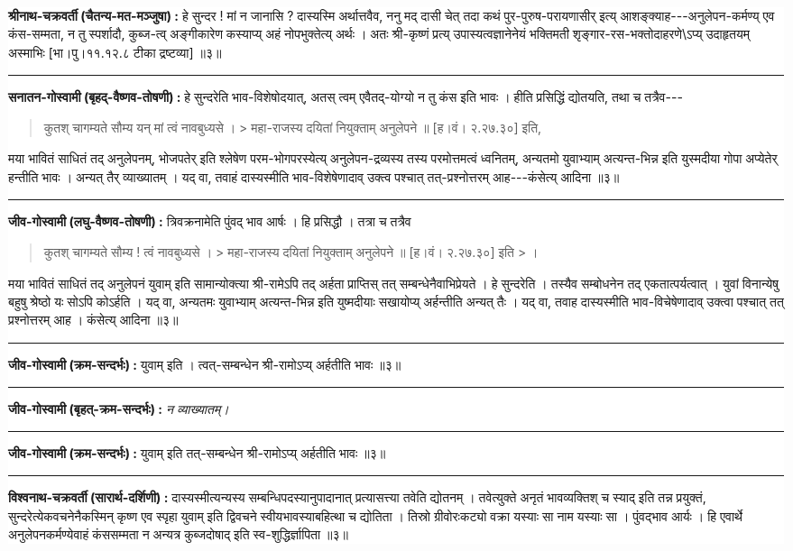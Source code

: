 
**श्रीनाथ-चक्रवर्ती (चैतन्य-मत-मञ्जुषा) :** हे सुन्दर ! मां न जानासि ? दास्यस्मि अर्थात्तवैव, ननु मद् दासी चेत् तदा कथं पुर-पुरुष-परायणासीर् इत्य् आशङ्क्याह---अनुलेपन-कर्मण्य् एव कंस-सम्मता, न तु स्पर्शादौ, कुब्ज-त्व् अङ्गीकारेण कस्याप्य् अहं नोपभुक्तेत्य् अर्थः । अतः श्री-कृष्णं प्रत्य् उपास्यत्वज्ञानेनेयं भक्तिमती शृङ्गार-रस-भक्तोदाहरणे\ऽप्य् उदाहृतयम् अस्माभिः \[भा।पु।११.१२.८ टीका द्रष्टव्या\] ॥३॥


______


**सनातन-गोस्वामी (बृहद्-वैष्णव-तोषणी) :** हे सुन्दरेति भाव-विशेषोदयात्, अतस् त्वम् एवैतद्-योग्यो न तु कंस इति भावः । हीति प्रसिद्धिं द्योतयति, तथा च तत्रैव---

> कुतश् चागम्यते सौम्य यन् मां त्वं नावबुध्यसे । >
> महा-राजस्य दयितां नियुक्ताम् अनुलेपने ॥ \[ह।वं। २.२७.३०\] इति,

मया भावितं साधितं तद् अनुलेपनम्, भोजपतेर् इति श्लेषेण परम-भोगपरस्येत्य् अनुलेपन-द्रव्यस्य तस्य परमोत्तमत्वं ध्वनितम्, अन्यतमो युवाभ्याम् अत्यन्त-भिन्न इति युस्मदीया गोपा अप्येतेर् हन्तीति भावः । अन्यत् तैर् व्याख्यातम् । यद् वा, तवाहं दास्यस्मीति भाव-विशेषेणादाव् उक्त्व पश्चात् तत्-प्रश्नोत्तरम् आह---कंसेत्य् आदिना ॥३॥


______


**जीव-गोस्वामी (लघु-वैष्णव-तोषणी) :** त्रिवक्रनामेति पुंवद् भाव आर्षः । हि प्रसिद्धौ । तत्रा च तत्रैव

> कुतश् चागम्यते सौम्य ! त्वं नावबुध्यसे । >
> महा-राजस्य दयितां नियुक्ताम् अनुलेपने ॥ \[ह।वं। २.२७.३०\] इति > ।

मया भावितं साधितं तद् अनुलेपनं युवाम् इति सामान्योक्त्या श्री-रामेऽपि तद् अर्हता प्राप्तिस् तत् सम्बन्धेनैवाभिप्रेयते । हे सुन्दरेति । तस्यैव सम्बोधनेन तद् एकतात्पर्यत्वात् । युवां विनान्येषु बहुषु श्रेष्ठो यः सोऽपि कोऽर्हति । यद् वा, अन्यतमः युवाभ्याम् अत्यन्त-भिन्न इति युष्मदीयाः सखायोप्य् अर्हन्तीति अन्यत् तैः । यद् वा, तवाह दास्यस्मीति भाव-विचेषेणादाव् उक्त्वा पश्चात् तत् प्रश्नोत्तरम् आह । कंसेत्य् आदिना ॥३॥


______


**जीव-गोस्वामी (क्रम-सन्दर्भः) :** युवाम् इति । त्वत्-सम्बन्धेन श्री-रामोऽप्य् अर्हतीति भावः ॥३॥


______


**जीव-गोस्वामी (बृहत्-क्रम-सन्दर्भः) :** *न व्याख्यातम्।*


______


**जीव-गोस्वामी (क्रम-सन्दर्भः) :** युवाम् इति तत्-सम्बन्धेन श्री-रामोऽप्य् अर्हतीति भावः ॥३॥


______


**विश्वनाथ-चक्रवर्ती (सारार्थ-दर्शिणी) :** दास्यस्मीत्यन्यस्य सम्बन्धिपदस्यानुपादानात् प्रत्यासत्त्या तवेति द्योतनम् । तवेत्युक्ते अनृतं भावव्यक्तिश् च स्याद् इति तन्न प्रयुक्तं, सुन्दरेत्येकवचनेनैकस्मिन् कृष्ण एव स्पृहा युवाम् इति द्विवचने स्वीयभावस्याबहित्था च द्योतिता । तिस्रो ग्रीवोरःकट्यो वक्रा यस्याः सा नाम यस्याः सा । पुंवद्भाव आर्यः । हि एवार्थे अनुलेपनकर्मण्येवाहं कंससम्मता न अन्यत्र कुब्जदोषाद् इति स्व-शुद्धिर्ज्ञापिता ॥३॥


[^६४]: निजश्वर्यान् न च्युत